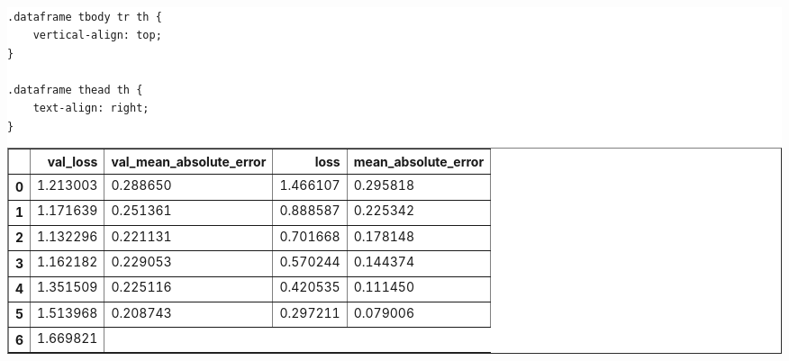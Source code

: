     .dataframe tbody tr th {
        vertical-align: top;
    }

    .dataframe thead th {
        text-align: right;
    }
</style>
<table border="1" class="dataframe">
  <thead>
    <tr style="text-align: right;">
      <th></th>
      <th>val_loss</th>
      <th>val_mean_absolute_error</th>
      <th>loss</th>
      <th>mean_absolute_error</th>
    </tr>
  </thead>
  <tbody>
    <tr>
      <th>0</th>
      <td>1.213003</td>
      <td>0.288650</td>
      <td>1.466107</td>
      <td>0.295818</td>
    </tr>
    <tr>
      <th>1</th>
      <td>1.171639</td>
      <td>0.251361</td>
      <td>0.888587</td>
      <td>0.225342</td>
    </tr>
    <tr>
      <th>2</th>
      <td>1.132296</td>
      <td>0.221131</td>
      <td>0.701668</td>
      <td>0.178148</td>
    </tr>
    <tr>
      <th>3</th>
      <td>1.162182</td>
      <td>0.229053</td>
      <td>0.570244</td>
      <td>0.144374</td>
    </tr>
    <tr>
      <th>4</th>
      <td>1.351509</td>
      <td>0.225116</td>
      <td>0.420535</td>
      <td>0.111450</td>
    </tr>
    <tr>
      <th>5</th>
      <td>1.513968</td>
      <td>0.208743</td>
      <td>0.297211</td>
      <td>0.079006</td>
    </tr>
    <tr>
      <th>6</th>
      <td>1.669821</td>